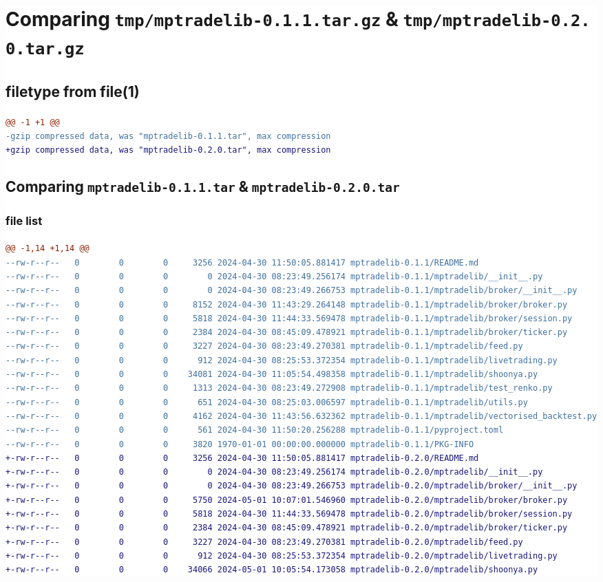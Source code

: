 # Comparing `tmp/mptradelib-0.1.1.tar.gz` & `tmp/mptradelib-0.2.0.tar.gz`

## filetype from file(1)

```diff
@@ -1 +1 @@
-gzip compressed data, was "mptradelib-0.1.1.tar", max compression
+gzip compressed data, was "mptradelib-0.2.0.tar", max compression
```

## Comparing `mptradelib-0.1.1.tar` & `mptradelib-0.2.0.tar`

### file list

```diff
@@ -1,14 +1,14 @@
--rw-r--r--   0        0        0     3256 2024-04-30 11:50:05.881417 mptradelib-0.1.1/README.md
--rw-r--r--   0        0        0        0 2024-04-30 08:23:49.256174 mptradelib-0.1.1/mptradelib/__init__.py
--rw-r--r--   0        0        0        0 2024-04-30 08:23:49.266753 mptradelib-0.1.1/mptradelib/broker/__init__.py
--rw-r--r--   0        0        0     8152 2024-04-30 11:43:29.264148 mptradelib-0.1.1/mptradelib/broker/broker.py
--rw-r--r--   0        0        0     5818 2024-04-30 11:44:33.569478 mptradelib-0.1.1/mptradelib/broker/session.py
--rw-r--r--   0        0        0     2384 2024-04-30 08:45:09.478921 mptradelib-0.1.1/mptradelib/broker/ticker.py
--rw-r--r--   0        0        0     3227 2024-04-30 08:23:49.270381 mptradelib-0.1.1/mptradelib/feed.py
--rw-r--r--   0        0        0      912 2024-04-30 08:25:53.372354 mptradelib-0.1.1/mptradelib/livetrading.py
--rw-r--r--   0        0        0    34081 2024-04-30 11:05:54.498358 mptradelib-0.1.1/mptradelib/shoonya.py
--rw-r--r--   0        0        0     1313 2024-04-30 08:23:49.272908 mptradelib-0.1.1/mptradelib/test_renko.py
--rw-r--r--   0        0        0      651 2024-04-30 08:25:03.006597 mptradelib-0.1.1/mptradelib/utils.py
--rw-r--r--   0        0        0     4162 2024-04-30 11:43:56.632362 mptradelib-0.1.1/mptradelib/vectorised_backtest.py
--rw-r--r--   0        0        0      561 2024-04-30 11:50:20.256288 mptradelib-0.1.1/pyproject.toml
--rw-r--r--   0        0        0     3820 1970-01-01 00:00:00.000000 mptradelib-0.1.1/PKG-INFO
+-rw-r--r--   0        0        0     3256 2024-04-30 11:50:05.881417 mptradelib-0.2.0/README.md
+-rw-r--r--   0        0        0        0 2024-04-30 08:23:49.256174 mptradelib-0.2.0/mptradelib/__init__.py
+-rw-r--r--   0        0        0        0 2024-04-30 08:23:49.266753 mptradelib-0.2.0/mptradelib/broker/__init__.py
+-rw-r--r--   0        0        0     5750 2024-05-01 10:07:01.546960 mptradelib-0.2.0/mptradelib/broker/broker.py
+-rw-r--r--   0        0        0     5818 2024-04-30 11:44:33.569478 mptradelib-0.2.0/mptradelib/broker/session.py
+-rw-r--r--   0        0        0     2384 2024-04-30 08:45:09.478921 mptradelib-0.2.0/mptradelib/broker/ticker.py
+-rw-r--r--   0        0        0     3227 2024-04-30 08:23:49.270381 mptradelib-0.2.0/mptradelib/feed.py
+-rw-r--r--   0        0        0      912 2024-04-30 08:25:53.372354 mptradelib-0.2.0/mptradelib/livetrading.py
+-rw-r--r--   0        0        0    34066 2024-05-01 10:05:54.173058 mptradelib-0.2.0/mptradelib/shoonya.py
```